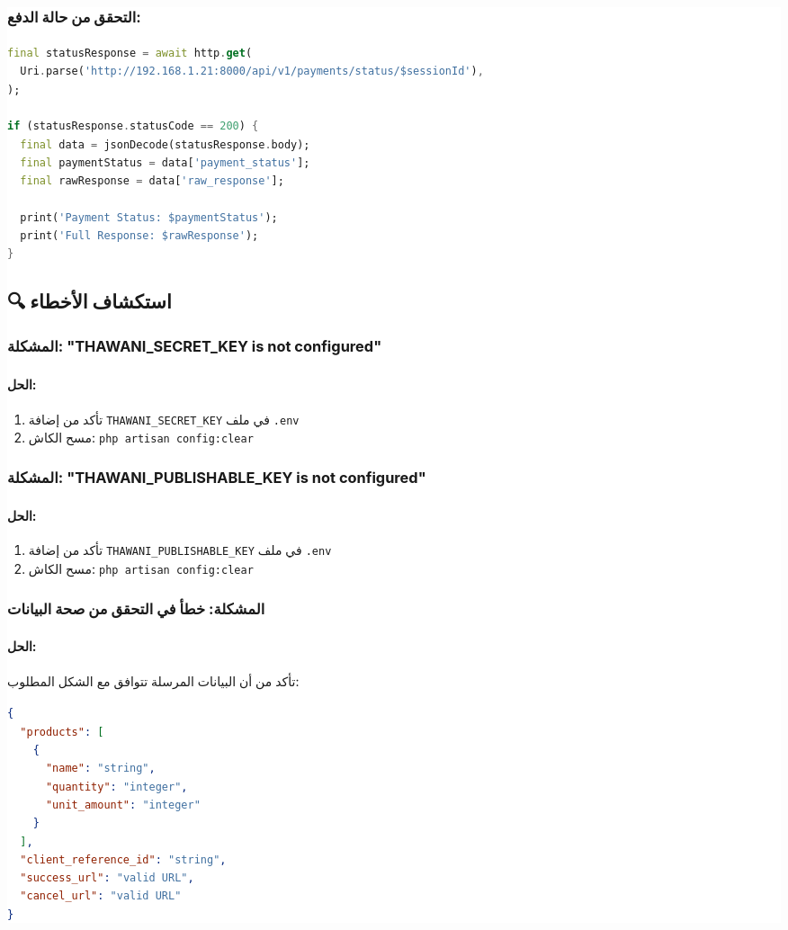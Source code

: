 ### **التحقق من حالة الدفع:**

```dart
final statusResponse = await http.get(
  Uri.parse('http://192.168.1.21:8000/api/v1/payments/status/$sessionId'),
);

if (statusResponse.statusCode == 200) {
  final data = jsonDecode(statusResponse.body);
  final paymentStatus = data['payment_status'];
  final rawResponse = data['raw_response'];
  
  print('Payment Status: $paymentStatus');
  print('Full Response: $rawResponse');
}
```

## 🔍 استكشاف الأخطاء

### **المشكلة: "THAWANI_SECRET_KEY is not configured"**

#### الحل:
1. تأكد من إضافة `THAWANI_SECRET_KEY` في ملف `.env`
2. مسح الكاش: `php artisan config:clear`

### **المشكلة: "THAWANI_PUBLISHABLE_KEY is not configured"**

#### الحل:
1. تأكد من إضافة `THAWANI_PUBLISHABLE_KEY` في ملف `.env`
2. مسح الكاش: `php artisan config:clear`

### **المشكلة: خطأ في التحقق من صحة البيانات**

#### الحل:
تأكد من أن البيانات المرسلة تتوافق مع الشكل المطلوب:

```json
{
  "products": [
    {
      "name": "string",
      "quantity": "integer",
      "unit_amount": "integer"
    }
  ],
  "client_reference_id": "string",
  "success_url": "valid URL",
  "cancel_url": "valid URL"
}
```
